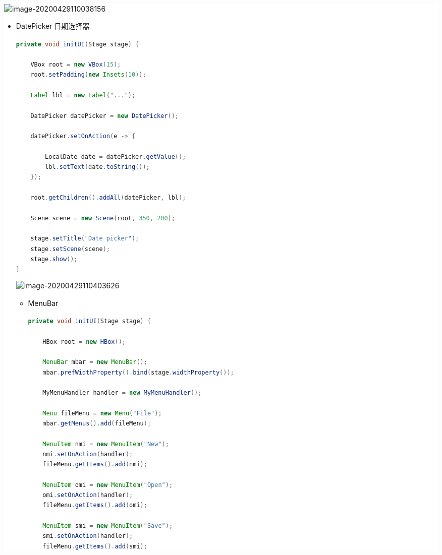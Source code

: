   ![image-20200429110038156](https://cdn.jsdelivr.net/gh/ravenxrz/PicBed/img/image-20200429110038156.png)

  - DatePicker 日期选择器
  
    ```java
    private void initUI(Stage stage) {
    
        VBox root = new VBox(15);
        root.setPadding(new Insets(10));
    
        Label lbl = new Label("...");
    
        DatePicker datePicker = new DatePicker();
    
        datePicker.setOnAction(e -> {
    
            LocalDate date = datePicker.getValue();
            lbl.setText(date.toString());
        });
    
        root.getChildren().addAll(datePicker, lbl);
    
        Scene scene = new Scene(root, 350, 200);
    
        stage.setTitle("Date picker");
        stage.setScene(scene);
        stage.show();
    }
    ```
  
    ![image-20200429110403626](https://cdn.jsdelivr.net/gh/ravenxrz/PicBed/img/image-20200429110403626.png)
  
    - MenuBar
  
      ```java
      private void initUI(Stage stage) {
      
          HBox root = new HBox();
      
          MenuBar mbar = new MenuBar();
          mbar.prefWidthProperty().bind(stage.widthProperty());
      
          MyMenuHandler handler = new MyMenuHandler();
      
          Menu fileMenu = new Menu("File");
          mbar.getMenus().add(fileMenu);
      
          MenuItem nmi = new MenuItem("New");
          nmi.setOnAction(handler);
          fileMenu.getItems().add(nmi);
      
          MenuItem omi = new MenuItem("Open");
          omi.setOnAction(handler);
          fileMenu.getItems().add(omi);
      
          MenuItem smi = new MenuItem("Save");
          smi.setOnAction(handler);
          fileMenu.getItems().add(smi);
      